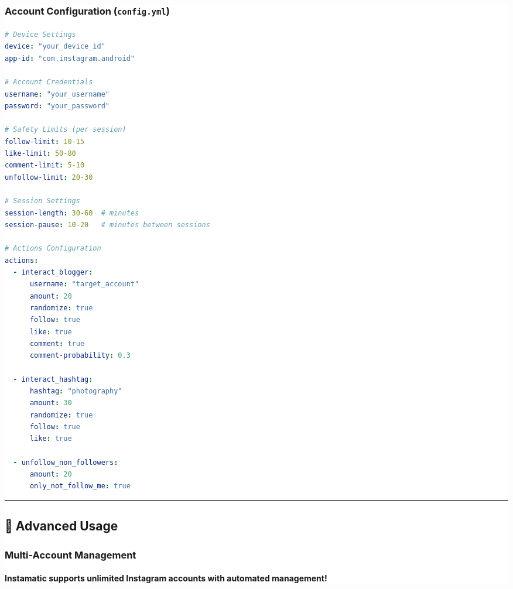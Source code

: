 ### Account Configuration (`config.yml`)

```yaml
# Device Settings
device: "your_device_id"
app-id: "com.instagram.android"

# Account Credentials
username: "your_username"
password: "your_password"

# Safety Limits (per session)
follow-limit: 10-15
like-limit: 50-80
comment-limit: 5-10
unfollow-limit: 20-30

# Session Settings
session-length: 30-60  # minutes
session-pause: 10-20   # minutes between sessions

# Actions Configuration
actions:
  - interact_blogger:
      username: "target_account"
      amount: 20
      randomize: true
      follow: true
      like: true
      comment: true
      comment-probability: 0.3
      
  - interact_hashtag:
      hashtag: "photography"
      amount: 30
      randomize: true
      follow: true
      like: true
      
  - unfollow_non_followers:
      amount: 20
      only_not_follow_me: true
```

---

## 🔧 Advanced Usage

### Multi-Account Management

**Instamatic supports unlimited Instagram accounts with automated management!**
